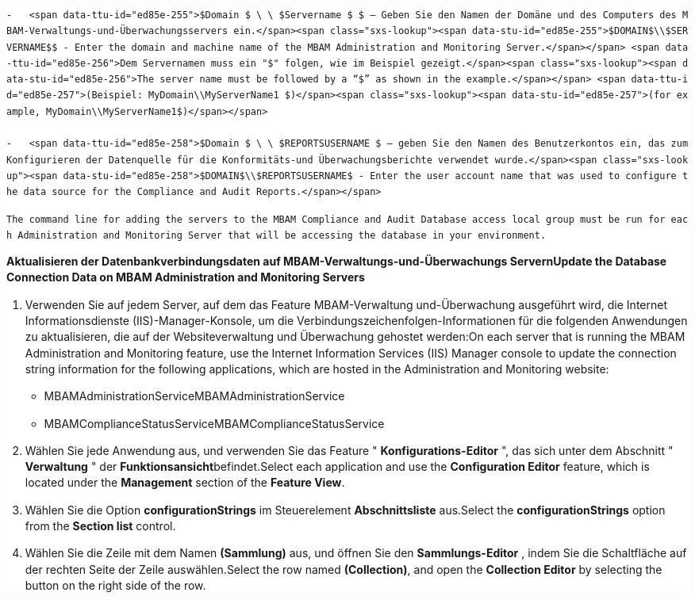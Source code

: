     -   <span data-ttu-id="ed85e-255">$Domain $ \ \ $Servername $ $ – Geben Sie den Namen der Domäne und des Computers des MBAM-Verwaltungs-und-Überwachungsservers ein.</span><span class="sxs-lookup"><span data-stu-id="ed85e-255">$DOMAIN$\\$SERVERNAME$$ - Enter the domain and machine name of the MBAM Administration and Monitoring Server.</span></span> <span data-ttu-id="ed85e-256">Dem Servernamen muss ein "$" folgen, wie im Beispiel gezeigt.</span><span class="sxs-lookup"><span data-stu-id="ed85e-256">The server name must be followed by a “$” as shown in the example.</span></span> <span data-ttu-id="ed85e-257">(Beispiel: MyDomain\\MyServerName1 $)</span><span class="sxs-lookup"><span data-stu-id="ed85e-257">(for example, MyDomain\\MyServerName1$)</span></span>

    -   <span data-ttu-id="ed85e-258">$Domain $ \ \ $REPORTSUSERNAME $ – geben Sie den Namen des Benutzerkontos ein, das zum Konfigurieren der Datenquelle für die Konformitäts-und Überwachungsberichte verwendet wurde.</span><span class="sxs-lookup"><span data-stu-id="ed85e-258">$DOMAIN$\\$REPORTSUSERNAME$ - Enter the user account name that was used to configure the data source for the Compliance and Audit Reports.</span></span>



~~~
The command line for adding the servers to the MBAM Compliance and Audit Database access local group must be run for each Administration and Monitoring Server that will be accessing the database in your environment.
~~~

**<span data-ttu-id="ed85e-259">Aktualisieren der Datenbankverbindungsdaten auf MBAM-Verwaltungs-und-Überwachungs Servern</span><span class="sxs-lookup"><span data-stu-id="ed85e-259">Update the Database Connection Data on MBAM Administration and Monitoring Servers</span></span>**

1.  <span data-ttu-id="ed85e-260">Verwenden Sie auf jedem Server, auf dem das Feature MBAM-Verwaltung und-Überwachung ausgeführt wird, die Internet Informationsdienste (IIS)-Manager-Konsole, um die Verbindungszeichenfolgen-Informationen für die folgenden Anwendungen zu aktualisieren, die auf der Websiteverwaltung und Überwachung gehostet werden:</span><span class="sxs-lookup"><span data-stu-id="ed85e-260">On each server that is running the MBAM Administration and Monitoring feature, use the Internet Information Services (IIS) Manager console to update the connection string information for the following applications, which are hosted in the Administration and Monitoring website:</span></span>

    -   <span data-ttu-id="ed85e-261">MBAMAdministrationService</span><span class="sxs-lookup"><span data-stu-id="ed85e-261">MBAMAdministrationService</span></span>

    -   <span data-ttu-id="ed85e-262">MBAMComplianceStatusService</span><span class="sxs-lookup"><span data-stu-id="ed85e-262">MBAMComplianceStatusService</span></span>

2.  <span data-ttu-id="ed85e-263">Wählen Sie jede Anwendung aus, und verwenden Sie das Feature " **Konfigurations-Editor** ", das sich unter dem Abschnitt " **Verwaltung** " der **Funktionsansicht**befindet.</span><span class="sxs-lookup"><span data-stu-id="ed85e-263">Select each application and use the **Configuration Editor** feature, which is located under the **Management** section of the **Feature View**.</span></span>

3.  <span data-ttu-id="ed85e-264">Wählen Sie die Option **configurationStrings** im Steuerelement **Abschnittsliste** aus.</span><span class="sxs-lookup"><span data-stu-id="ed85e-264">Select the **configurationStrings** option from the **Section list** control.</span></span>

4.  <span data-ttu-id="ed85e-265">Wählen Sie die Zeile mit dem Namen **(Sammlung)** aus, und öffnen Sie den **Sammlungs-Editor** , indem Sie die Schaltfläche auf der rechten Seite der Zeile auswählen.</span><span class="sxs-lookup"><span data-stu-id="ed85e-265">Select the row named **(Collection)**, and open the **Collection Editor** by selecting the button on the right side of the row.</span></span>

